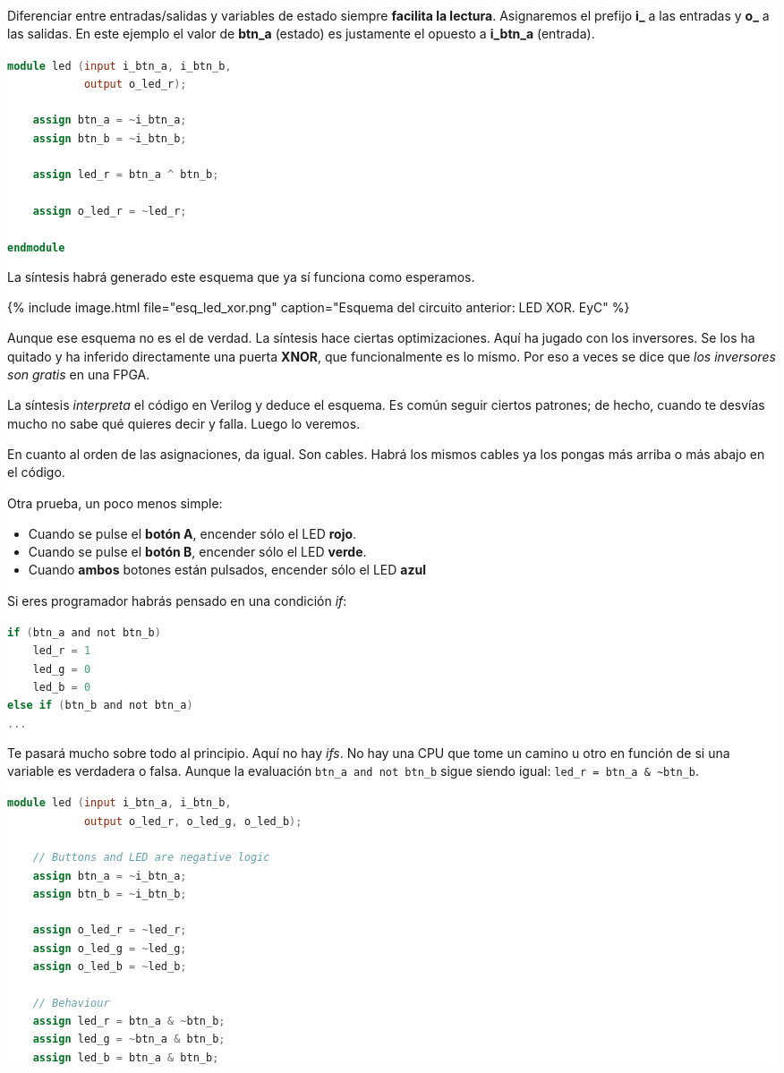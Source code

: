 Diferenciar entre entradas/salidas y variables de estado siempre **facilita la lectura**. Asignaremos el prefijo **i_** a las entradas y **o_** a las salidas. En este ejemplo el valor de **btn_a** (estado) es justamente el opuesto a **i_btn_a** (entrada).

```verilog 
module led (input i_btn_a, i_btn_b,
            output o_led_r);

    assign btn_a = ~i_btn_a;
    assign btn_b = ~i_btn_b;

    assign led_r = btn_a ^ btn_b;

    assign o_led_r = ~led_r;

endmodule
```

La síntesis habrá generado este esquema que ya sí funciona como esperamos.

{% include image.html file="esq_led_xor.png" caption="Esquema del circuito anterior: LED XOR. EyC" %}

Aunque ese esquema no es el de verdad. La síntesis hace ciertas optimizaciones. Aquí ha jugado con los inversores. Se los ha quitado y ha inferido directamente una puerta **XNOR**, que funcionalmente es lo mismo. Por eso a veces se dice que *los inversores son gratis* en una FPGA.

La síntesis *interpreta* el código en Verilog y deduce el esquema. Es común seguir ciertos patrones; de hecho, cuando te desvías mucho no sabe qué quieres decir y falla. Luego lo veremos.

En cuanto al orden de las asignaciones, da igual. Son cables. Habrá los mismos cables ya los pongas más arriba o más abajo en el código.

Otra prueba, un poco menos simple:

- Cuando se pulse el **botón A**, encender sólo el LED **rojo**.
- Cuando se pulse el **botón B**, encender sólo el LED **verde**.
- Cuando **ambos** botones están pulsados, encender sólo el LED **azul**

Si eres programador habrás pensado en una condición *if*:

```c
if (btn_a and not btn_b)
    led_r = 1
    led_g = 0
    led_b = 0
else if (btn_b and not btn_a)
...
```

Te pasará mucho sobre todo al principio. Aquí no hay *ifs*. No hay una CPU que tome un camino u otro en función de si una variable es verdadera o falsa. Aunque la evaluación `btn_a and not btn_b` sigue siendo igual: `led_r = btn_a & ~btn_b`.

```verilog 
module led (input i_btn_a, i_btn_b,
            output o_led_r, o_led_g, o_led_b);

    // Buttons and LED are negative logic
    assign btn_a = ~i_btn_a;
    assign btn_b = ~i_btn_b;
    
    assign o_led_r = ~led_r;
    assign o_led_g = ~led_g;
    assign o_led_b = ~led_b;

    // Behaviour
    assign led_r = btn_a & ~btn_b;
    assign led_g = ~btn_a & btn_b;
    assign led_b = btn_a & btn_b;
```
